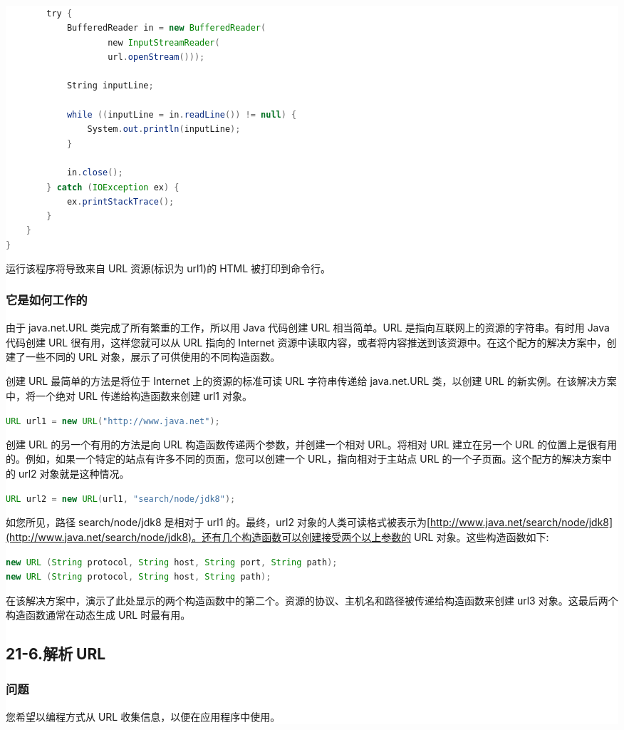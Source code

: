 ```java
        try {
            BufferedReader in = new BufferedReader(
                    new InputStreamReader(
                    url.openStream()));

            String inputLine;

            while ((inputLine = in.readLine()) != null) {
                System.out.println(inputLine);
            }

            in.close();
        } catch (IOException ex) {
            ex.printStackTrace();
        }
    }
}
```

运行该程序将导致来自 URL 资源(标识为 url1)的 HTML 被打印到命令行。

### 它是如何工作的

由于 java.net.URL 类完成了所有繁重的工作，所以用 Java 代码创建 URL 相当简单。URL 是指向互联网上的资源的字符串。有时用 Java 代码创建 URL 很有用，这样您就可以从 URL 指向的 Internet 资源中读取内容，或者将内容推送到该资源中。在这个配方的解决方案中，创建了一些不同的 URL 对象，展示了可供使用的不同构造函数。

创建 URL 最简单的方法是将位于 Internet 上的资源的标准可读 URL 字符串传递给 java.net.URL 类，以创建 URL 的新实例。在该解决方案中，将一个绝对 URL 传递给构造函数来创建 url1 对象。

```java
URL url1 = new URL("http://www.java.net");
```

创建 URL 的另一个有用的方法是向 URL 构造函数传递两个参数，并创建一个相对 URL。将相对 URL 建立在另一个 URL 的位置上是很有用的。例如，如果一个特定的站点有许多不同的页面，您可以创建一个 URL，指向相对于主站点 URL 的一个子页面。这个配方的解决方案中的 url2 对象就是这种情况。

```java
URL url2 = new URL(url1, "search/node/jdk8");
```

如您所见，路径 search/node/jdk8 是相对于 url1 的。最终，url2 对象的人类可读格式被表示为[http://www.java.net/search/node/jdk8](http://www.java.net/search/node/jdk8)。还有几个构造函数可以创建接受两个以上参数的 URL 对象。这些构造函数如下:

```java
new URL (String protocol, String host, String port, String path);
new URL (String protocol, String host, String path);
```

在该解决方案中，演示了此处显示的两个构造函数中的第二个。资源的协议、主机名和路径被传递给构造函数来创建 url3 对象。这最后两个构造函数通常在动态生成 URL 时最有用。

## 21-6.解析 URL

### 问题

您希望以编程方式从 URL 收集信息，以便在应用程序中使用。
